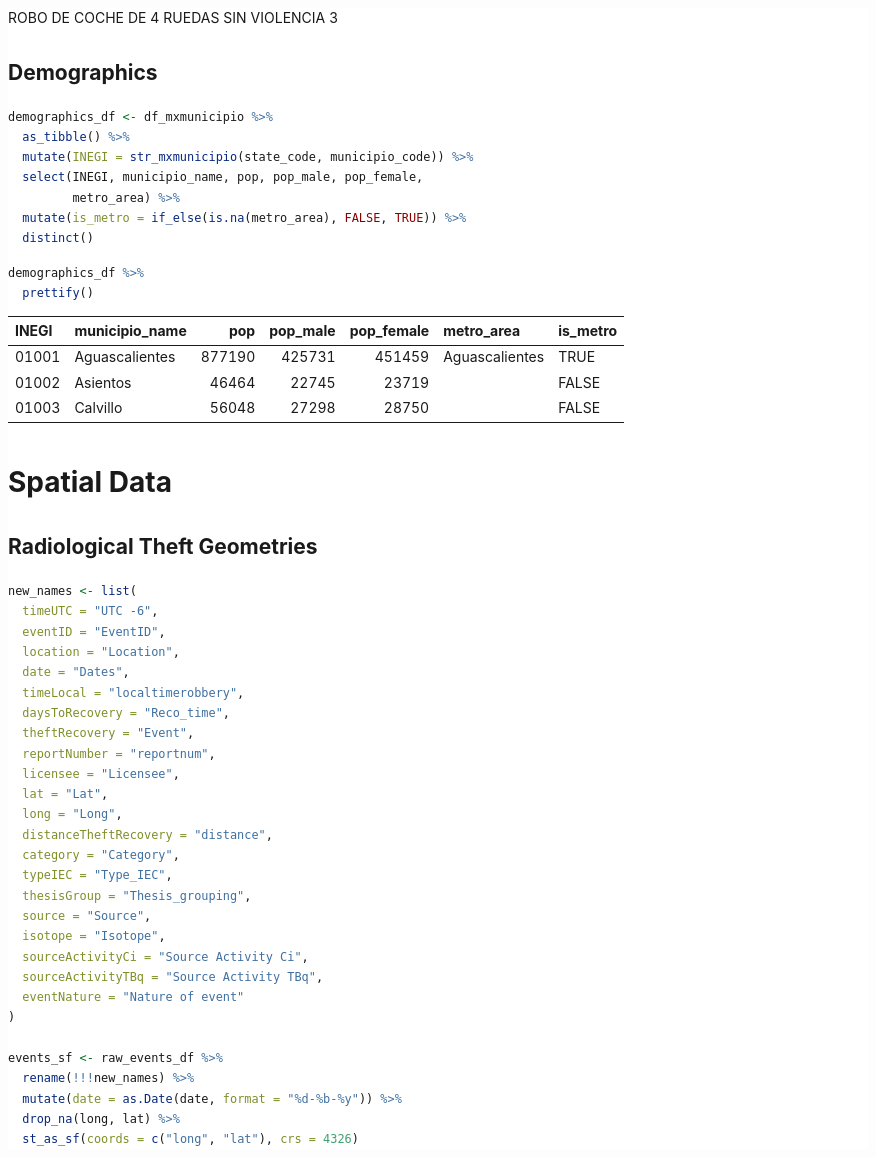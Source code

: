 <td align="left">ROBO DE COCHE DE 4 RUEDAS SIN VIOLENCIA</td>
<td align="right">3</td>
</tr>
</tbody>
</table>

Demographics
------------

``` r
demographics_df <- df_mxmunicipio %>% 
  as_tibble() %>% 
  mutate(INEGI = str_mxmunicipio(state_code, municipio_code)) %>% 
  select(INEGI, municipio_name, pop, pop_male, pop_female,
         metro_area) %>% 
  mutate(is_metro = if_else(is.na(metro_area), FALSE, TRUE)) %>% 
  distinct()
```

``` r
demographics_df %>% 
  prettify()
```

| INEGI | municipio\_name |     pop|  pop\_male|  pop\_female| metro\_area    | is\_metro |
|:------|:----------------|-------:|----------:|------------:|:---------------|:----------|
| 01001 | Aguascalientes  |  877190|     425731|       451459| Aguascalientes | TRUE      |
| 01002 | Asientos        |   46464|      22745|        23719|                | FALSE     |
| 01003 | Calvillo        |   56048|      27298|        28750|                | FALSE     |

Spatial Data
============

Radiological Theft Geometries
-----------------------------

``` r
new_names <- list(
  timeUTC = "UTC -6",
  eventID = "EventID",
  location = "Location",
  date = "Dates",
  timeLocal = "localtimerobbery",
  daysToRecovery = "Reco_time",
  theftRecovery = "Event",
  reportNumber = "reportnum",
  licensee = "Licensee",
  lat = "Lat",
  long = "Long",
  distanceTheftRecovery = "distance",
  category = "Category",
  typeIEC = "Type_IEC",
  thesisGroup = "Thesis_grouping",
  source = "Source",
  isotope = "Isotope",
  sourceActivityCi = "Source Activity Ci",
  sourceActivityTBq = "Source Activity TBq",
  eventNature = "Nature of event"
)

events_sf <- raw_events_df %>% 
  rename(!!!new_names) %>%
  mutate(date = as.Date(date, format = "%d-%b-%y")) %>% 
  drop_na(long, lat) %>% 
  st_as_sf(coords = c("long", "lat"), crs = 4326)
```